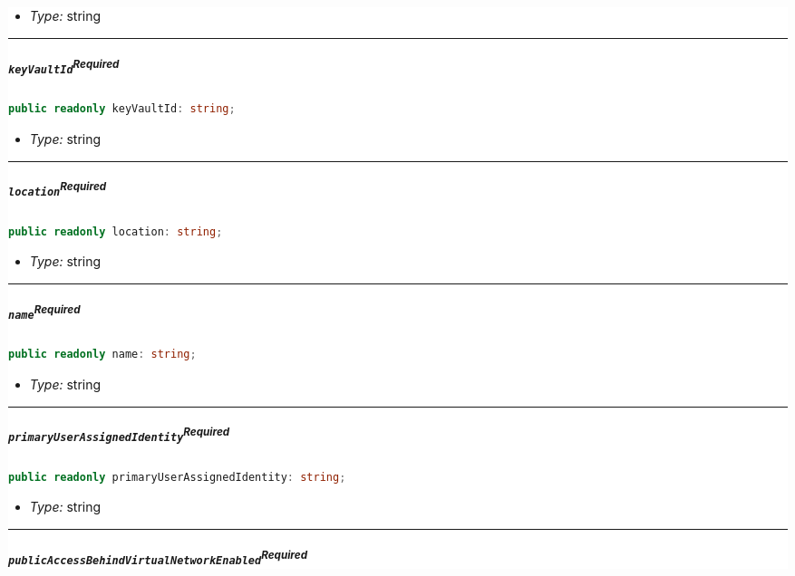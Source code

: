 - *Type:* string

---

##### `keyVaultId`<sup>Required</sup> <a name="keyVaultId" id="@cdktf/provider-azurerm.machineLearningWorkspace.MachineLearningWorkspace.property.keyVaultId"></a>

```typescript
public readonly keyVaultId: string;
```

- *Type:* string

---

##### `location`<sup>Required</sup> <a name="location" id="@cdktf/provider-azurerm.machineLearningWorkspace.MachineLearningWorkspace.property.location"></a>

```typescript
public readonly location: string;
```

- *Type:* string

---

##### `name`<sup>Required</sup> <a name="name" id="@cdktf/provider-azurerm.machineLearningWorkspace.MachineLearningWorkspace.property.name"></a>

```typescript
public readonly name: string;
```

- *Type:* string

---

##### `primaryUserAssignedIdentity`<sup>Required</sup> <a name="primaryUserAssignedIdentity" id="@cdktf/provider-azurerm.machineLearningWorkspace.MachineLearningWorkspace.property.primaryUserAssignedIdentity"></a>

```typescript
public readonly primaryUserAssignedIdentity: string;
```

- *Type:* string

---

##### `publicAccessBehindVirtualNetworkEnabled`<sup>Required</sup> <a name="publicAccessBehindVirtualNetworkEnabled" id="@cdktf/provider-azurerm.machineLearningWorkspace.MachineLearningWorkspace.property.publicAccessBehindVirtualNetworkEnabled"></a>
